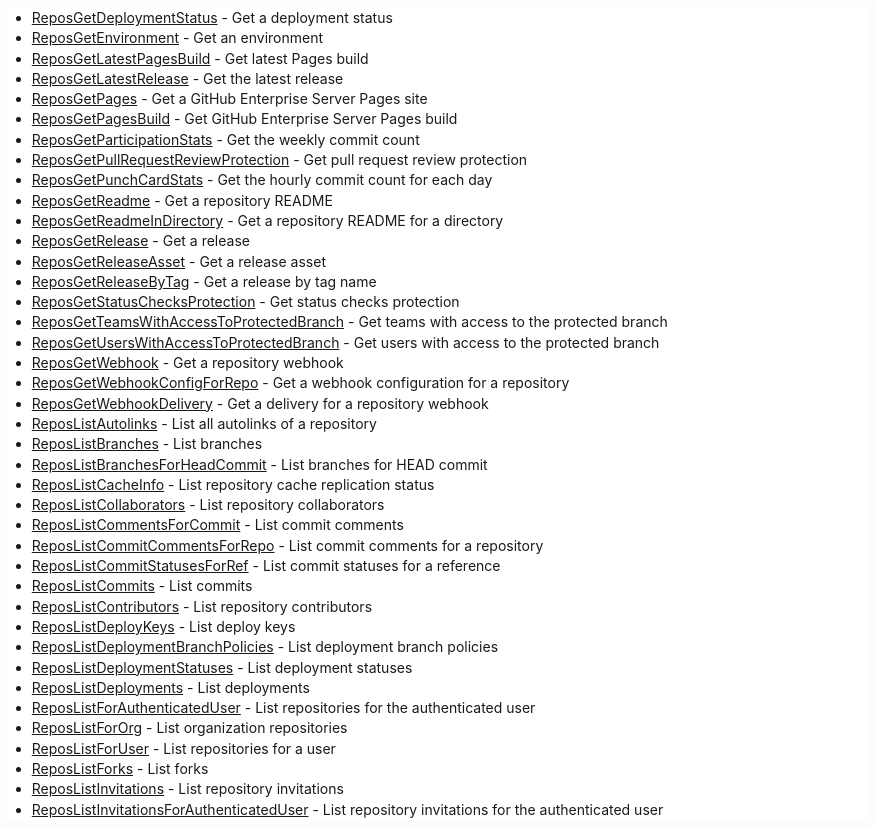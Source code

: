 * [ReposGetDeploymentStatus](docs/repos/README.md#reposgetdeploymentstatus) - Get a deployment status
* [ReposGetEnvironment](docs/repos/README.md#reposgetenvironment) - Get an environment
* [ReposGetLatestPagesBuild](docs/repos/README.md#reposgetlatestpagesbuild) - Get latest Pages build
* [ReposGetLatestRelease](docs/repos/README.md#reposgetlatestrelease) - Get the latest release
* [ReposGetPages](docs/repos/README.md#reposgetpages) - Get a GitHub Enterprise Server Pages site
* [ReposGetPagesBuild](docs/repos/README.md#reposgetpagesbuild) - Get GitHub Enterprise Server Pages build
* [ReposGetParticipationStats](docs/repos/README.md#reposgetparticipationstats) - Get the weekly commit count
* [ReposGetPullRequestReviewProtection](docs/repos/README.md#reposgetpullrequestreviewprotection) - Get pull request review protection
* [ReposGetPunchCardStats](docs/repos/README.md#reposgetpunchcardstats) - Get the hourly commit count for each day
* [ReposGetReadme](docs/repos/README.md#reposgetreadme) - Get a repository README
* [ReposGetReadmeInDirectory](docs/repos/README.md#reposgetreadmeindirectory) - Get a repository README for a directory
* [ReposGetRelease](docs/repos/README.md#reposgetrelease) - Get a release
* [ReposGetReleaseAsset](docs/repos/README.md#reposgetreleaseasset) - Get a release asset
* [ReposGetReleaseByTag](docs/repos/README.md#reposgetreleasebytag) - Get a release by tag name
* [ReposGetStatusChecksProtection](docs/repos/README.md#reposgetstatuschecksprotection) - Get status checks protection
* [ReposGetTeamsWithAccessToProtectedBranch](docs/repos/README.md#reposgetteamswithaccesstoprotectedbranch) - Get teams with access to the protected branch
* [ReposGetUsersWithAccessToProtectedBranch](docs/repos/README.md#reposgetuserswithaccesstoprotectedbranch) - Get users with access to the protected branch
* [ReposGetWebhook](docs/repos/README.md#reposgetwebhook) - Get a repository webhook
* [ReposGetWebhookConfigForRepo](docs/repos/README.md#reposgetwebhookconfigforrepo) - Get a webhook configuration for a repository
* [ReposGetWebhookDelivery](docs/repos/README.md#reposgetwebhookdelivery) - Get a delivery for a repository webhook
* [ReposListAutolinks](docs/repos/README.md#reposlistautolinks) - List all autolinks of a repository
* [ReposListBranches](docs/repos/README.md#reposlistbranches) - List branches
* [ReposListBranchesForHeadCommit](docs/repos/README.md#reposlistbranchesforheadcommit) - List branches for HEAD commit
* [ReposListCacheInfo](docs/repos/README.md#reposlistcacheinfo) - List repository cache replication status
* [ReposListCollaborators](docs/repos/README.md#reposlistcollaborators) - List repository collaborators
* [ReposListCommentsForCommit](docs/repos/README.md#reposlistcommentsforcommit) - List commit comments
* [ReposListCommitCommentsForRepo](docs/repos/README.md#reposlistcommitcommentsforrepo) - List commit comments for a repository
* [ReposListCommitStatusesForRef](docs/repos/README.md#reposlistcommitstatusesforref) - List commit statuses for a reference
* [ReposListCommits](docs/repos/README.md#reposlistcommits) - List commits
* [ReposListContributors](docs/repos/README.md#reposlistcontributors) - List repository contributors
* [ReposListDeployKeys](docs/repos/README.md#reposlistdeploykeys) - List deploy keys
* [ReposListDeploymentBranchPolicies](docs/repos/README.md#reposlistdeploymentbranchpolicies) - List deployment branch policies
* [ReposListDeploymentStatuses](docs/repos/README.md#reposlistdeploymentstatuses) - List deployment statuses
* [ReposListDeployments](docs/repos/README.md#reposlistdeployments) - List deployments
* [ReposListForAuthenticatedUser](docs/repos/README.md#reposlistforauthenticateduser) - List repositories for the authenticated user
* [ReposListForOrg](docs/repos/README.md#reposlistfororg) - List organization repositories
* [ReposListForUser](docs/repos/README.md#reposlistforuser) - List repositories for a user
* [ReposListForks](docs/repos/README.md#reposlistforks) - List forks
* [ReposListInvitations](docs/repos/README.md#reposlistinvitations) - List repository invitations
* [ReposListInvitationsForAuthenticatedUser](docs/repos/README.md#reposlistinvitationsforauthenticateduser) - List repository invitations for the authenticated user